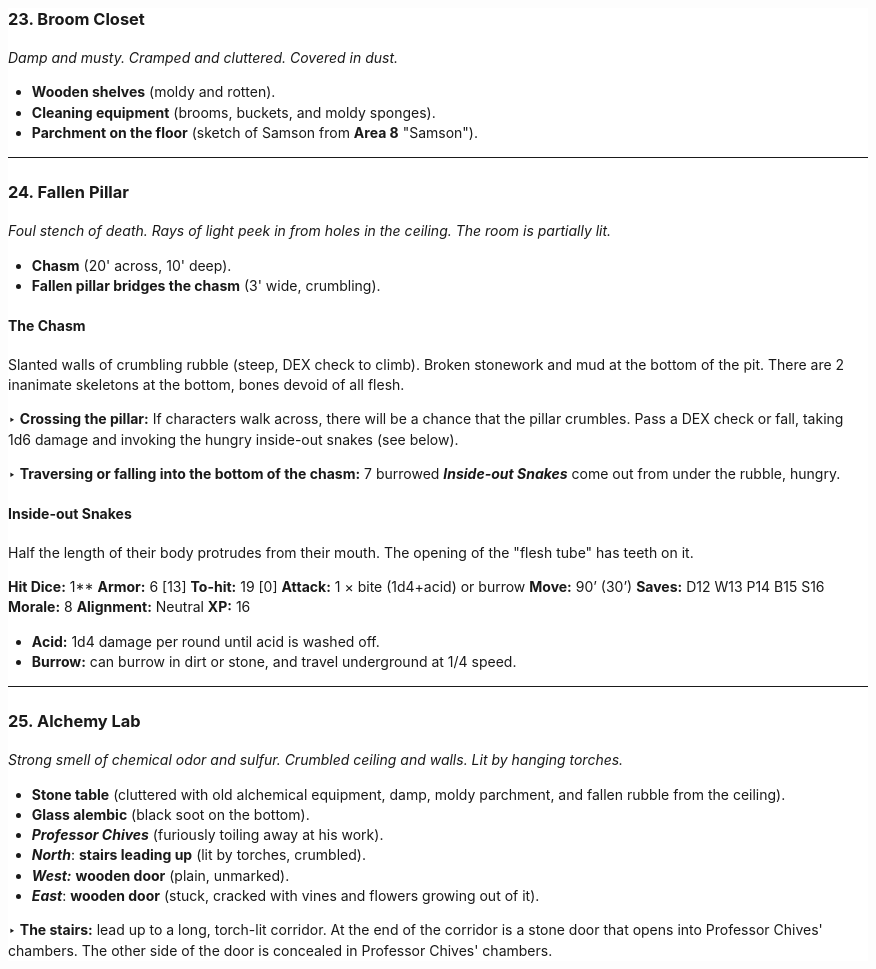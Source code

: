 
### 23. Broom Closet
*Damp and musty. Cramped and cluttered. Covered in dust.*
- **Wooden shelves** (moldy and rotten).
- **Cleaning equipment** (brooms, buckets, and moldy sponges).
- **Parchment on the floor** (sketch of Samson from **Area 8** "Samson").

---

### 24. Fallen Pillar
*Foul stench of death. Rays of light peek in from holes in the ceiling. The room is partially lit.*
- **Chasm** (20' across, 10' deep).
- **Fallen pillar bridges the chasm** (3' wide, crumbling).

#### The Chasm
Slanted walls of crumbling rubble (steep, DEX check to climb). Broken stonework and mud at the bottom of the pit. There are 2 inanimate skeletons at the bottom, bones devoid of all flesh. 

‣ **Crossing the pillar:** If characters walk across, there will be a chance that the pillar crumbles. Pass a DEX check or fall, taking 1d6 damage and invoking the hungry inside-out snakes (see below).

‣ **Traversing or falling into the bottom of the chasm:** 7 burrowed ***Inside-out Snakes*** come out from under the rubble, hungry.

#### Inside-out Snakes
Half the length of their body protrudes from their mouth. The opening of the "flesh tube" has teeth on it.

**Hit Dice:** 1** **Armor:** 6 [13] **To-hit:** 19 [0]
**Attack:** 1 × bite (1d4+acid) or burrow
**Move:** 90’ (30’)
**Saves:** D12 W13 P14 B15 S16
**Morale:** 8 **Alignment:** Neutral **XP:** 16

- **Acid:** 1d4 damage per round until acid is washed off.
- **Burrow:** can burrow in dirt or stone, and travel underground at 1/4 speed.

---

### 25. Alchemy Lab
*Strong smell of chemical odor and sulfur. Crumbled ceiling and walls. Lit by hanging torches.*
- **Stone table** (cluttered with old alchemical equipment, damp, moldy parchment, and fallen rubble from the ceiling).
- **Glass alembic** (black soot on the bottom). 
- ***Professor Chives*** (furiously toiling away at his work).
- ***North***: **stairs leading up** (lit by torches, crumbled).
- ***West:*** **wooden door** (plain, unmarked).
- ***East***: **wooden door** (stuck, cracked with vines and flowers growing out of it).

‣ **The stairs:** lead up to a long, torch-lit corridor. At the end of the corridor is a stone door that opens into Professor Chives' chambers. The other side of the door is concealed in Professor Chives' chambers.
